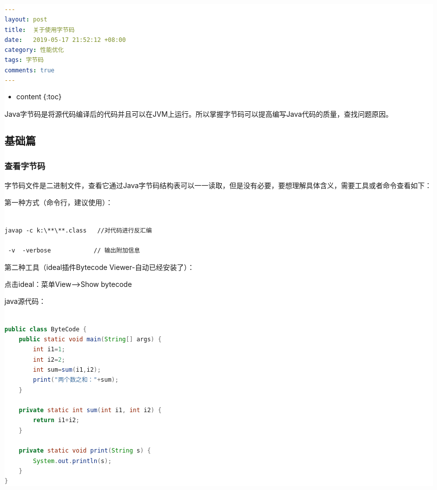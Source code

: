 ```yaml
---
layout: post
title:  关于使用字节码
date:   2019-05-17 21:52:12 +08:00
category: 性能优化
tags: 字节码
comments: true
---
```


* content
{:toc}


Java字节码是将源代码编译后的代码并且可以在JVM上运行。所以掌握字节码可以提高编写Java代码的质量，查找问题原因。




















## 基础篇

### 查看字节码

字节码文件是二进制文件，查看它通过Java字节码结构表可以一一读取，但是没有必要，要想理解具体含义，需要工具或者命令查看如下：

第一种方式（命令行，建议使用）：

```

javap -c k:\**\**.class   //对代码进行反汇编

 -v  -verbose            // 输出附加信息
```

第二种工具（ideal插件Bytecode Viewer-自动已经安装了）：

点击ideal：菜单View-->Show bytecode

java源代码：

```java

public class ByteCode {
    public static void main(String[] args) {
        int i1=1;
        int i2=2;
        int sum=sum(i1,i2);
        print("两个数之和："+sum);
    }

    private static int sum(int i1, int i2) {
        return i1+i2;
    }

    private static void print(String s) {
        System.out.println(s);
    }
}

```